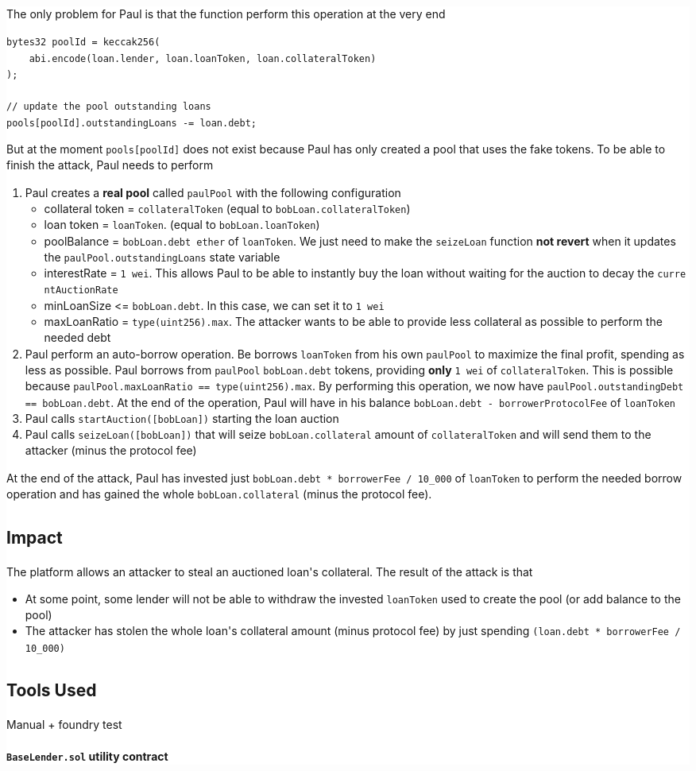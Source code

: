 The only problem for Paul is that the function perform this operation at the very end

```solidity
bytes32 poolId = keccak256(
	abi.encode(loan.lender, loan.loanToken, loan.collateralToken)
);

// update the pool outstanding loans
pools[poolId].outstandingLoans -= loan.debt;
```

But at the moment `pools[poolId]` does not exist because Paul has only created a pool that uses the fake tokens. To be able to finish the attack, Paul needs to perform

1) Paul creates a **real pool** called `paulPool` with the following configuration
	- collateral token = `collateralToken` (equal to `bobLoan.collateralToken`)
	- loan token = `loanToken`. (equal to `bobLoan.loanToken`)
	- poolBalance = `bobLoan.debt ether` of `loanToken`. We just need to make the `seizeLoan` function **not revert** when it updates the `paulPool.outstandingLoans` state variable
	- interestRate = `1 wei`. This allows Paul to be able to instantly buy the loan without waiting for the auction to decay the `currentAuctionRate`
	- minLoanSize <= `bobLoan.debt`. In this case, we can set it to `1 wei`
	- maxLoanRatio = `type(uint256).max`. The attacker wants to be able to provide less collateral as possible to perform the needed debt
2) Paul perform an auto-borrow operation. Be borrows `loanToken` from his own `paulPool` to maximize the final profit, spending as less as possible. Paul borrows from `paulPool` `bobLoan.debt` tokens, providing **only** `1 wei` of `collateralToken`. This is possible because `paulPool.maxLoanRatio == type(uint256).max`. By performing this operation, we now have `paulPool.outstandingDebt == bobLoan.debt`. At the end of the operation, Paul will have in his balance `bobLoan.debt - borrowerProtocolFee` of `loanToken`
3) Paul calls `startAuction([bobLoan])` starting the loan auction
4) Paul calls `seizeLoan([bobLoan])` that will seize `bobLoan.collateral` amount of `collateralToken` and will send them to the attacker (minus the protocol fee)

At the end of the attack, Paul has invested just `bobLoan.debt * borrowerFee / 10_000` of `loanToken` to perform the needed borrow operation and has gained the whole `bobLoan.collateral` (minus the protocol fee).

## Impact

The platform allows an attacker to steal an auctioned loan's collateral. The result of the attack is that

- At some point, some lender will not be able to withdraw the invested `loanToken` used to create the pool (or add balance to the pool)
- The attacker has stolen the whole loan's collateral amount (minus protocol fee) by just spending `(loan.debt * borrowerFee / 10_000)`

## Tools Used

Manual + foundry test

#### `BaseLender.sol` utility contract
